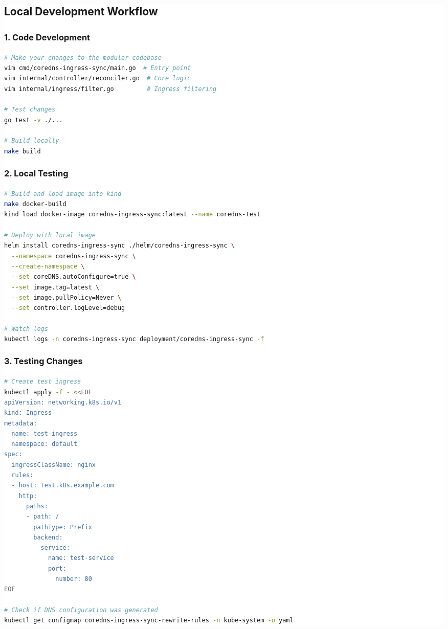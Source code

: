 ## Local Development Workflow

### 1. Code Development

```bash
# Make your changes to the modular codebase
vim cmd/coredns-ingress-sync/main.go  # Entry point
vim internal/controller/reconciler.go  # Core logic
vim internal/ingress/filter.go         # Ingress filtering

# Test changes
go test -v ./...

# Build locally
make build
```

### 2. Local Testing

```bash
# Build and load image into kind
make docker-build
kind load docker-image coredns-ingress-sync:latest --name coredns-test

# Deploy with local image
helm install coredns-ingress-sync ./helm/coredns-ingress-sync \
  --namespace coredns-ingress-sync \
  --create-namespace \
  --set coreDNS.autoConfigure=true \
  --set image.tag=latest \
  --set image.pullPolicy=Never \
  --set controller.logLevel=debug

# Watch logs
kubectl logs -n coredns-ingress-sync deployment/coredns-ingress-sync -f
```

### 3. Testing Changes

```bash
# Create test ingress
kubectl apply -f - <<EOF
apiVersion: networking.k8s.io/v1
kind: Ingress
metadata:
  name: test-ingress
  namespace: default
spec:
  ingressClassName: nginx
  rules:
  - host: test.k8s.example.com
    http:
      paths:
      - path: /
        pathType: Prefix
        backend:
          service:
            name: test-service
            port:
              number: 80
EOF

# Check if DNS configuration was generated
kubectl get configmap coredns-ingress-sync-rewrite-rules -n kube-system -o yaml
```